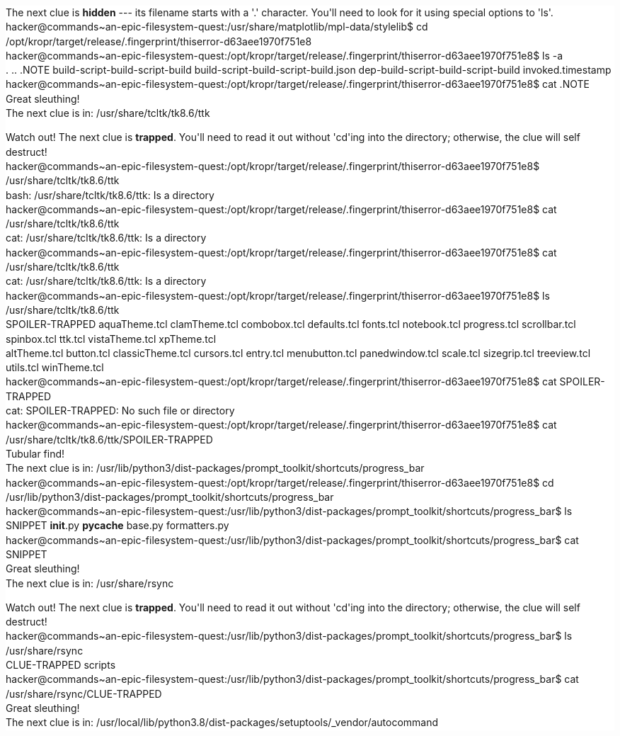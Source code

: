 The next clue is **hidden** --- its filename starts with a '.' character. You'll need to look for it using special options to 'ls'.         
hacker@commands~an-epic-filesystem-quest:/usr/share/matplotlib/mpl-data/stylelib$ cd /opt/kropr/target/release/.fingerprint/thiserror-d63aee1970f751e8       
hacker@commands~an-epic-filesystem-quest:/opt/kropr/target/release/.fingerprint/thiserror-d63aee1970f751e8$ ls -a       
.  ..  .NOTE  build-script-build-script-build  build-script-build-script-build.json  dep-build-script-build-script-build  invoked.timestamp       
hacker@commands~an-epic-filesystem-quest:/opt/kropr/target/release/.fingerprint/thiserror-d63aee1970f751e8$ cat .NOTE        
Great sleuthing!           
The next clue is in: /usr/share/tcltk/tk8.6/ttk      

Watch out! The next clue is **trapped**. You'll need to read it out without 'cd'ing into the directory; otherwise, the clue will self destruct!        
hacker@commands~an-epic-filesystem-quest:/opt/kropr/target/release/.fingerprint/thiserror-d63aee1970f751e8$  /usr/share/tcltk/tk8.6/ttk          
bash: /usr/share/tcltk/tk8.6/ttk: Is a directory          
hacker@commands~an-epic-filesystem-quest:/opt/kropr/target/release/.fingerprint/thiserror-d63aee1970f751e8$ cat  /usr/share/tcltk/tk8.6/ttk     
cat: /usr/share/tcltk/tk8.6/ttk: Is a directory          
hacker@commands~an-epic-filesystem-quest:/opt/kropr/target/release/.fingerprint/thiserror-d63aee1970f751e8$ cat  /usr/share/tcltk/tk8.6/ttk        
cat: /usr/share/tcltk/tk8.6/ttk: Is a directory         
hacker@commands~an-epic-filesystem-quest:/opt/kropr/target/release/.fingerprint/thiserror-d63aee1970f751e8$ ls  /usr/share/tcltk/tk8.6/ttk        
SPOILER-TRAPPED  aquaTheme.tcl  clamTheme.tcl     combobox.tcl  defaults.tcl  fonts.tcl       notebook.tcl     progress.tcl  scrollbar.tcl  spinbox.tcl   ttk.tcl    vistaTheme.tcl  xpTheme.tcl           
altTheme.tcl     button.tcl     classicTheme.tcl  cursors.tcl   entry.tcl     menubutton.tcl  panedwindow.tcl  scale.tcl     sizegrip.tcl   treeview.tcl  utils.tcl  winTheme.tcl      
hacker@commands~an-epic-filesystem-quest:/opt/kropr/target/release/.fingerprint/thiserror-d63aee1970f751e8$ cat SPOILER-TRAPPED        
cat: SPOILER-TRAPPED: No such file or directory           
hacker@commands~an-epic-filesystem-quest:/opt/kropr/target/release/.fingerprint/thiserror-d63aee1970f751e8$ cat  /usr/share/tcltk/tk8.6/ttk/SPOILER-TRAPPED        
Tubular find!            
The next clue is in: /usr/lib/python3/dist-packages/prompt_toolkit/shortcuts/progress_bar          
hacker@commands~an-epic-filesystem-quest:/opt/kropr/target/release/.fingerprint/thiserror-d63aee1970f751e8$ cd /usr/lib/python3/dist-packages/prompt_toolkit/shortcuts/progress_bar          
hacker@commands~an-epic-filesystem-quest:/usr/lib/python3/dist-packages/prompt_toolkit/shortcuts/progress_bar$ ls           
SNIPPET  __init__.py  __pycache__  base.py  formatters.py              
hacker@commands~an-epic-filesystem-quest:/usr/lib/python3/dist-packages/prompt_toolkit/shortcuts/progress_bar$ cat SNIPPET             
Great sleuthing!                
The next clue is in: /usr/share/rsync              

Watch out! The next clue is **trapped**. You'll need to read it out without 'cd'ing into the directory; otherwise, the clue will self destruct!                 
hacker@commands~an-epic-filesystem-quest:/usr/lib/python3/dist-packages/prompt_toolkit/shortcuts/progress_bar$ ls /usr/share/rsync                    
CLUE-TRAPPED  scripts                    
hacker@commands~an-epic-filesystem-quest:/usr/lib/python3/dist-packages/prompt_toolkit/shortcuts/progress_bar$ cat /usr/share/rsync/CLUE-TRAPPED                 
Great sleuthing!               
The next clue is in: /usr/local/lib/python3.8/dist-packages/setuptools/_vendor/autocommand              
